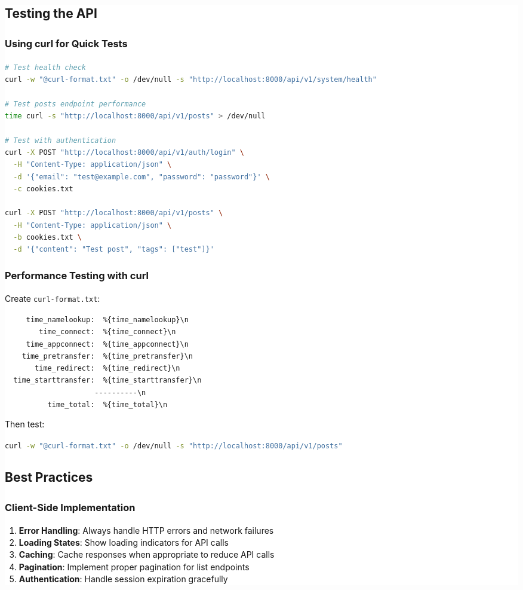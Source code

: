 ## Testing the API

### Using curl for Quick Tests

```bash
# Test health check
curl -w "@curl-format.txt" -o /dev/null -s "http://localhost:8000/api/v1/system/health"

# Test posts endpoint performance
time curl -s "http://localhost:8000/api/v1/posts" > /dev/null

# Test with authentication
curl -X POST "http://localhost:8000/api/v1/auth/login" \
  -H "Content-Type: application/json" \
  -d '{"email": "test@example.com", "password": "password"}' \
  -c cookies.txt

curl -X POST "http://localhost:8000/api/v1/posts" \
  -H "Content-Type: application/json" \
  -b cookies.txt \
  -d '{"content": "Test post", "tags": ["test"]}'
```

### Performance Testing with curl

Create `curl-format.txt`:

```
     time_namelookup:  %{time_namelookup}\n
        time_connect:  %{time_connect}\n
     time_appconnect:  %{time_appconnect}\n
    time_pretransfer:  %{time_pretransfer}\n
       time_redirect:  %{time_redirect}\n
  time_starttransfer:  %{time_starttransfer}\n
                     ----------\n
          time_total:  %{time_total}\n
```

Then test:

```bash
curl -w "@curl-format.txt" -o /dev/null -s "http://localhost:8000/api/v1/posts"
```

## Best Practices

### Client-Side Implementation

1. **Error Handling**: Always handle HTTP errors and network failures
2. **Loading States**: Show loading indicators for API calls
3. **Caching**: Cache responses when appropriate to reduce API calls
4. **Pagination**: Implement proper pagination for list endpoints
5. **Authentication**: Handle session expiration gracefully
